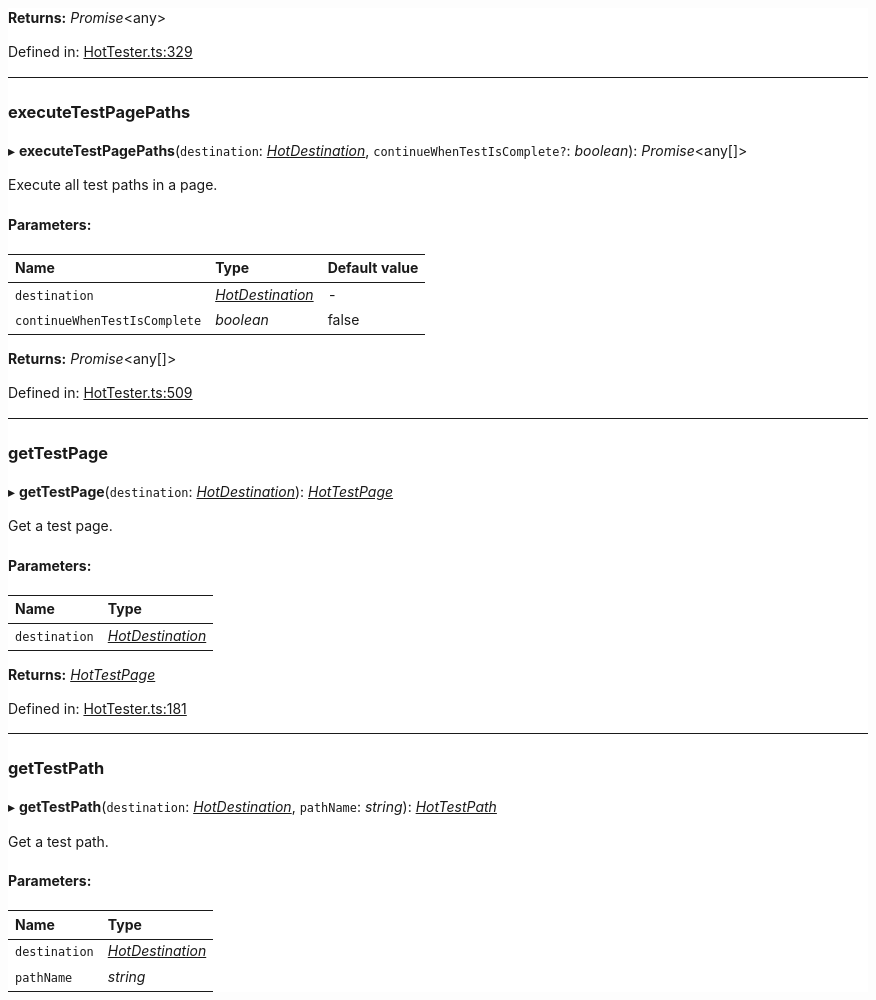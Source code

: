 **Returns:** *Promise*<any\>

Defined in: [HotTester.ts:329](https://github.com/OurFreeLight/HotPreprocessor/blob/5a339e8/src/HotTester.ts#L329)

___

### executeTestPagePaths

▸ **executeTestPagePaths**(`destination`: [*HotDestination*](../interfaces/hottester.hotdestination.md), `continueWhenTestIsComplete?`: *boolean*): *Promise*<any[]\>

Execute all test paths in a page.

#### Parameters:

Name | Type | Default value |
:------ | :------ | :------ |
`destination` | [*HotDestination*](../interfaces/hottester.hotdestination.md) | - |
`continueWhenTestIsComplete` | *boolean* | false |

**Returns:** *Promise*<any[]\>

Defined in: [HotTester.ts:509](https://github.com/OurFreeLight/HotPreprocessor/blob/5a339e8/src/HotTester.ts#L509)

___

### getTestPage

▸ **getTestPage**(`destination`: [*HotDestination*](../interfaces/hottester.hotdestination.md)): [*HotTestPage*](../interfaces/hottestmap.hottestpage.md)

Get a test page.

#### Parameters:

Name | Type |
:------ | :------ |
`destination` | [*HotDestination*](../interfaces/hottester.hotdestination.md) |

**Returns:** [*HotTestPage*](../interfaces/hottestmap.hottestpage.md)

Defined in: [HotTester.ts:181](https://github.com/OurFreeLight/HotPreprocessor/blob/5a339e8/src/HotTester.ts#L181)

___

### getTestPath

▸ **getTestPath**(`destination`: [*HotDestination*](../interfaces/hottester.hotdestination.md), `pathName`: *string*): [*HotTestPath*](../modules/hottestmap.md#hottestpath)

Get a test path.

#### Parameters:

Name | Type |
:------ | :------ |
`destination` | [*HotDestination*](../interfaces/hottester.hotdestination.md) |
`pathName` | *string* |
